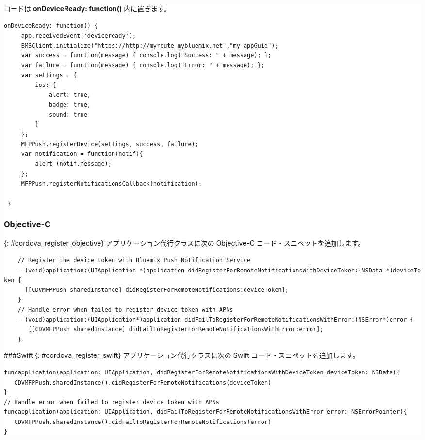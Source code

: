 コードは **onDeviceReady: function()** 内に置きます。

```
onDeviceReady: function() {
     app.receivedEvent('deviceready');
     BMSClient.initialize("https://http://myroute_mybluemix.net","my_appGuid");
     var success = function(message) { console.log("Success: " + message); };
     var failure = function(message) { console.log("Error: " + message); };
     var settings = {
         ios: {
             alert: true,
             badge: true,
             sound: true
         }
     };
     MFPPush.registerDevice(settings, success, failure);
     var notification = function(notif){
         alert (notif.message);
     };
     MFPPush.registerNotificationsCallback(notification);

 }
```

### Objective-C
{: #cordova_register_objective}
アプリケーション代行クラスに次の Objective-C コード・スニペットを追加します。

```
	// Register the device token with Bluemix Push Notification Service
	- (void)application:(UIApplication *)application didRegisterForRemoteNotificationsWithDeviceToken:(NSData *)deviceToken {
	  [[CDVMFPPush sharedInstance] didRegisterForRemoteNotifications:deviceToken];
	}
	// Handle error when failed to register device token with APNs
	- (void)application:(UIApplication*)application didFailToRegisterForRemoteNotificationsWithError:(NSError*)error {
	   [[CDVMFPPush sharedInstance] didFailToRegisterForRemoteNotificationsWithError:error];
	}
```

###Swift
{: #cordova_register_swift}
アプリケーション代行クラスに次の Swift コード・スニペットを追加します。

```     
funcapplication(application: UIApplication, didRegisterForRemoteNotificationsWithDeviceToken deviceToken: NSData){
   CDVMFPPush.sharedInstance().didRegisterForRemoteNotifications(deviceToken)
}
// Handle error when failed to register device token with APNs
funcapplication(application: UIApplication, didFailToRegisterForRemoteNotificationsWithError error: NSErrorPointer){
   CDVMFPPush.sharedInstance().didFailToRegisterForRemoteNotifications(error)
}
```
